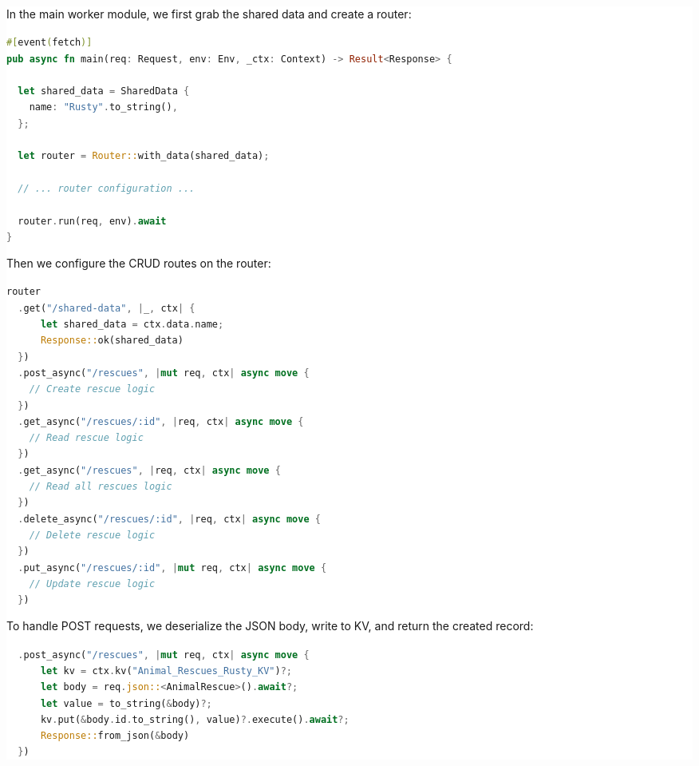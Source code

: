 In the main worker module, we first grab the shared data and create a router:

```rust
#[event(fetch)]
pub async fn main(req: Request, env: Env, _ctx: Context) -> Result<Response> {

  let shared_data = SharedData {
    name: "Rusty".to_string(),
  };

  let router = Router::with_data(shared_data);

  // ... router configuration ...

  router.run(req, env).await
}
```

Then we configure the CRUD routes on the router:

```rust
router
  .get("/shared-data", |_, ctx| {
      let shared_data = ctx.data.name;
      Response::ok(shared_data)
  })
  .post_async("/rescues", |mut req, ctx| async move {
    // Create rescue logic
  })
  .get_async("/rescues/:id", |req, ctx| async move {
    // Read rescue logic
  })
  .get_async("/rescues", |req, ctx| async move {
    // Read all rescues logic
  })
  .delete_async("/rescues/:id", |req, ctx| async move {
    // Delete rescue logic
  })
  .put_async("/rescues/:id", |mut req, ctx| async move {
    // Update rescue logic
  })
```

To handle POST requests, we deserialize the JSON body, write to KV, and return the created record:

```rust
  .post_async("/rescues", |mut req, ctx| async move {
      let kv = ctx.kv("Animal_Rescues_Rusty_KV")?;
      let body = req.json::<AnimalRescue>().await?;
      let value = to_string(&body)?;
      kv.put(&body.id.to_string(), value)?.execute().await?;
      Response::from_json(&body)
  })

```
